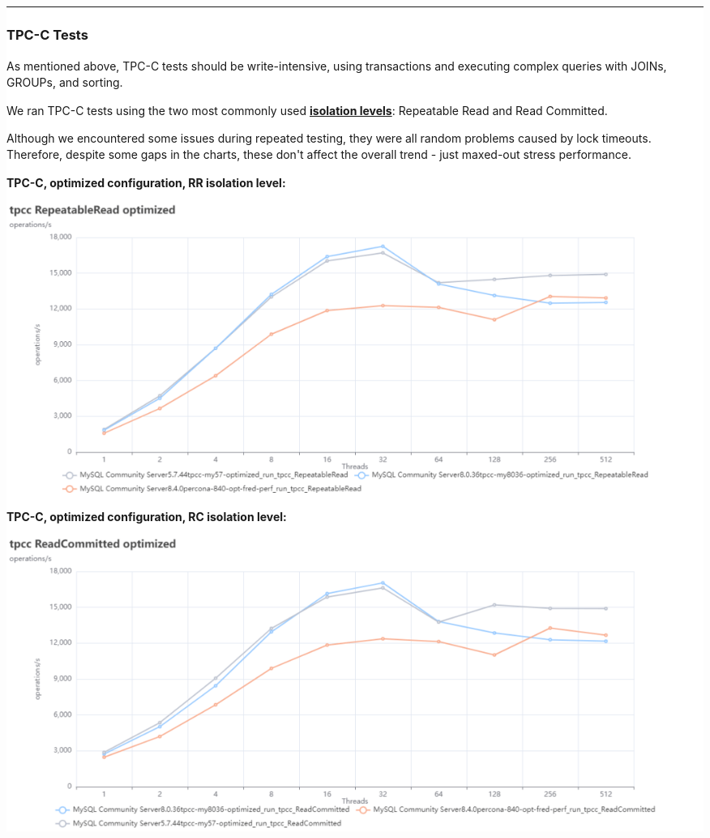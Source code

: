 

------

### TPC-C Tests

As mentioned above, TPC-C tests should be write-intensive, using transactions and executing complex queries with JOINs, GROUPs, and sorting.

We ran TPC-C tests using the two most commonly used [**isolation levels**](/db/bad-mysql): Repeatable Read and Read Committed.

Although we encountered some issues during repeated testing, they were all random problems caused by lock timeouts. Therefore, despite some gaps in the charts, these don't affect the overall trend - just maxed-out stress performance.

**TPC-C, optimized configuration, RR isolation level:** 

![tpcc-rr-optimized.png](tpcc-rr-optimized.png)

**TPC-C, optimized configuration, RC isolation level:**

![tpcc-rc-optimized.png](tpcc-rc-optimized.png)
